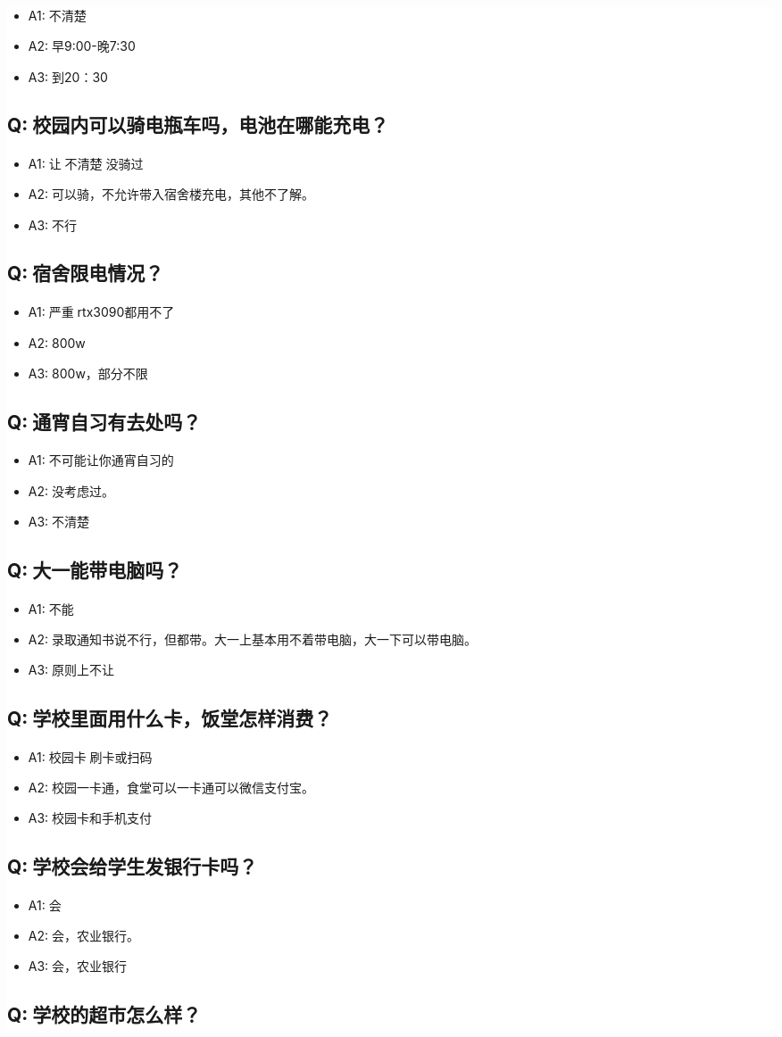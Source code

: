 - A1: 不清楚

- A2: 早9:00-晚7:30

- A3: 到20：30

## Q: 校园内可以骑电瓶车吗，电池在哪能充电？

- A1: 让 不清楚 没骑过

- A2: 可以骑，不允许带入宿舍楼充电，其他不了解。

- A3: 不行

## Q: 宿舍限电情况？

- A1: 严重 rtx3090都用不了

- A2: 800w

- A3: 800w，部分不限

## Q: 通宵自习有去处吗？

- A1: 不可能让你通宵自习的

- A2: 没考虑过。

- A3: 不清楚

## Q: 大一能带电脑吗？

- A1: 不能

- A2: 录取通知书说不行，但都带。大一上基本用不着带电脑，大一下可以带电脑。

- A3: 原则上不让

## Q: 学校里面用什么卡，饭堂怎样消费？

- A1: 校园卡 刷卡或扫码

- A2: 校园一卡通，食堂可以一卡通可以微信支付宝。

- A3: 校园卡和手机支付

## Q: 学校会给学生发银行卡吗？

- A1: 会

- A2: 会，农业银行。

- A3: 会，农业银行

## Q: 学校的超市怎么样？
